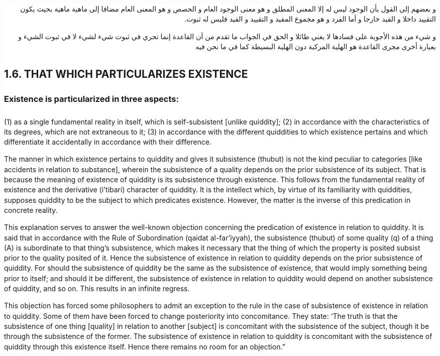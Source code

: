 <p dir="rtl">
و بعضهم إلى القول بأن الوجود ليس له إلا المعنى المطلق و هو معنى الوجود
العام و الحصص و هو المعنى العام مضافا إلى ماهية ماهية بحيث يكون التقييد
داخلا و القيد خارجا و أما الفرد و هو مجموع المقيد و التقييد و القيد فليس
له ثبوت.
</p>

<p dir="rtl">
و شي‏ء من هذه الأجوبة على فسادها لا يغني طائلا و الحق في الجواب ما تقدم
من أن القاعدة إنما تجري في ثبوت شي‏ء لشي‏ء لا في ثبوت الشي‏ء و بعبارة
أخرى مجرى القاعدة هو الهلية المركبة دون الهلية البسيطة كما في ما نحن فيه
</p>

1.6. THAT WHICH PARTICULARIZES EXISTENCE
----------------------------------------

### Existence is particularized in three aspects:

###

(1) as a single fundamental reality in itself, which is self-subsistent
[unlike quiddity]; (2) in accordance with the characteristics of its
degrees, which are not extraneous to it; (3) in accordance with the
different quiddities to which existence pertains and which differentiate
it accidentally in accordance with their difference.

The manner in which existence pertains to quiddity and gives it
subsistence (thubut) is not the kind peculiar to categories [like
accidents in relation to substance], wherein the subsistence of a
quality depends on the prior subsistence of its subject. That is because
the meaning of existence of quiddity is its subsistence through
existence. This follows from the fundamental reality of existence and
the derivative (i’tibari) character of quiddity. It is the intellect
which, by virtue of its familiarity with quiddities, supposes quiddity
to be the subject to which predicates existence. However, the matter is
the inverse of this predication in concrete reality.

This explanation serves to answer the well-known objection concerning
the predication of existence in relation to quiddity. It is said that in
accordance with the Rule of Subordination (qaidat al-far’iyyah), the
subsistence (thubut) of some quality (q) of a thing (A) is subordinate
to that thing’s subsistence, which makes it necessary that the thing of
which the property is posited subsist prior to the quality posited of
it. Hence the subsistence of existence in relation to quiddity depends
on the prior subsistence of quiddity. For should the subsistence of
quiddity be the same as the subsistence of existence, that would imply
something being prior to itself; and should it be different, the
subsistence of existence in relation to quiddity would depend on another
subsistence of quiddity, and so on. This results in an infinite regress.

This objection has forced some philosophers to admit an exception to the
rule in the case of subsistence of existence in relation to quiddity.
Some of them have been forced to change posteriority into concomitance.
They state: ‘The truth is that the subsistence of one thing [quality] in
relation to another [subject] is concomitant with the subsistence of the
subject, though it be through the subsistence of the former. The
subsistence of existence in relation to quiddity is concomitant with the
subsistence of quiddity through this existence itself. Hence there
remains no room for an objection.”
